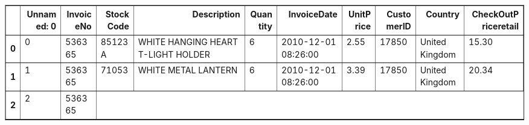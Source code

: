 


<div>
<style scoped>
    .dataframe tbody tr th:only-of-type {
        vertical-align: middle;
    }


    .dataframe tbody tr th {
        vertical-align: top;
    }
    
    .dataframe thead th {
        text-align: right;
    }

</style>

<table border="1" class="dataframe">
  <thead>
    <tr style="text-align: right;">
      <th></th>
      <th>Unnamed: 0</th>
      <th>InvoiceNo</th>
      <th>StockCode</th>
      <th>Description</th>
      <th>Quantity</th>
      <th>InvoiceDate</th>
      <th>UnitPrice</th>
      <th>CustomerID</th>
      <th>Country</th>
      <th>CheckOutPriceretail</th>
    </tr>
  </thead>
  <tbody>
    <tr>
      <th>0</th>
      <td>0</td>
      <td>536365</td>
      <td>85123A</td>
      <td>WHITE HANGING HEART T-LIGHT HOLDER</td>
      <td>6</td>
      <td>2010-12-01 08:26:00</td>
      <td>2.55</td>
      <td>17850</td>
      <td>United Kingdom</td>
      <td>15.30</td>
    </tr>
    <tr>
      <th>1</th>
      <td>1</td>
      <td>536365</td>
      <td>71053</td>
      <td>WHITE METAL LANTERN</td>
      <td>6</td>
      <td>2010-12-01 08:26:00</td>
      <td>3.39</td>
      <td>17850</td>
      <td>United Kingdom</td>
      <td>20.34</td>
    </tr>
    <tr>
      <th>2</th>
      <td>2</td>
      <td>536365</td>